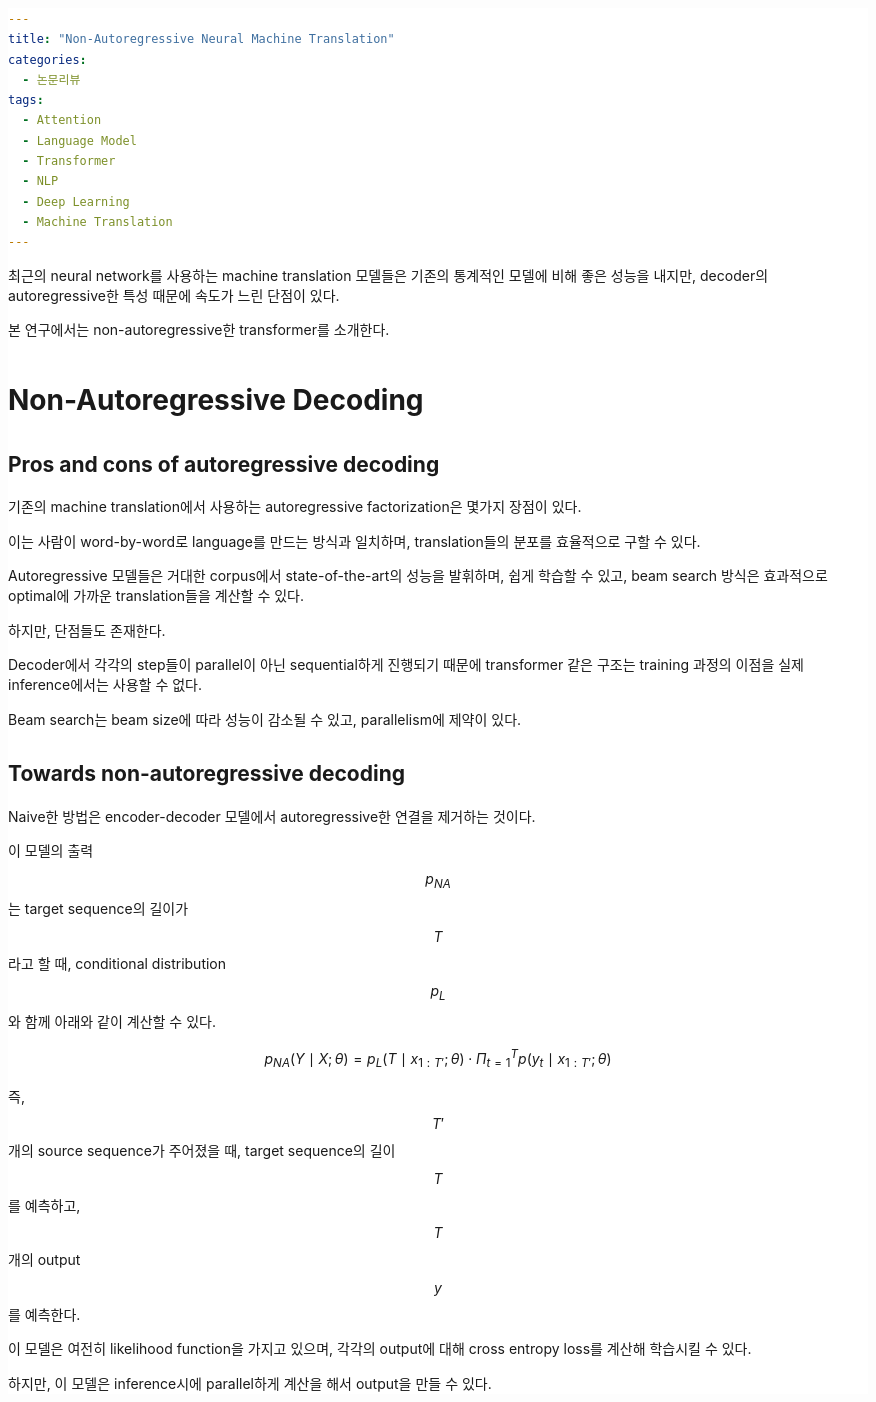 ```yaml
---
title: "Non-Autoregressive Neural Machine Translation"
categories:
  - 논문리뷰
tags:
  - Attention
  - Language Model
  - Transformer
  - NLP
  - Deep Learning
  - Machine Translation
---
```


최근의 neural network를 사용하는 machine translation 모델들은 기존의 통계적인 모델에 비해 좋은 성능을 내지만, decoder의 autoregressive한 특성 때문에 속도가 느린 단점이 있다.

본 연구에서는 non-autoregressive한 transformer를 소개한다.

# Non-Autoregressive Decoding

## Pros and cons of autoregressive decoding

기존의 machine translation에서 사용하는 autoregressive factorization은 몇가지 장점이 있다.

이는 사람이 word-by-word로 language를 만드는 방식과 일치하며, translation들의 분포를 효율적으로 구할 수 있다.

Autoregressive 모델들은 거대한 corpus에서 state-of-the-art의 성능을 발휘하며, 쉽게 학습할 수 있고, beam search 방식은 효과적으로 optimal에 가까운 translation들을 계산할 수 있다.

하지만, 단점들도 존재한다.

Decoder에서 각각의 step들이 parallel이 아닌 sequential하게 진행되기 때문에 transformer 같은 구조는 training 과정의 이점을 실제 inference에서는 사용할 수 없다.

Beam search는 beam size에 따라 성능이 감소될 수 있고, parallelism에 제약이 있다.

## Towards non-autoregressive decoding

Naive한 방법은 encoder-decoder 모델에서 autoregressive한 연결을 제거하는 것이다.

이 모델의 출력 $$p_{NA}$$는 target sequence의 길이가 $$T$$라고 할 때, conditional distribution $$p_L$$와 함께 아래와 같이 계산할 수 있다.


$$
p_{NA}(Y\mid X;\theta)=p_L(T\mid x_{1:T'};\theta)\cdot\Pi_{t=1}^Tp(y_t\mid x_{1:T'};\theta)
$$


즉, $$T'$$개의 source sequence가 주어졌을 때, target sequence의 길이 $$T$$를 예측하고, $$T$$개의 output $$y$$를 예측한다.

이 모델은 여전히 likelihood function을 가지고 있으며, 각각의 output에 대해 cross entropy loss를 계산해 학습시킬 수 있다.

하지만, 이 모델은 inference시에 parallel하게 계산을 해서 output을 만들 수 있다.
